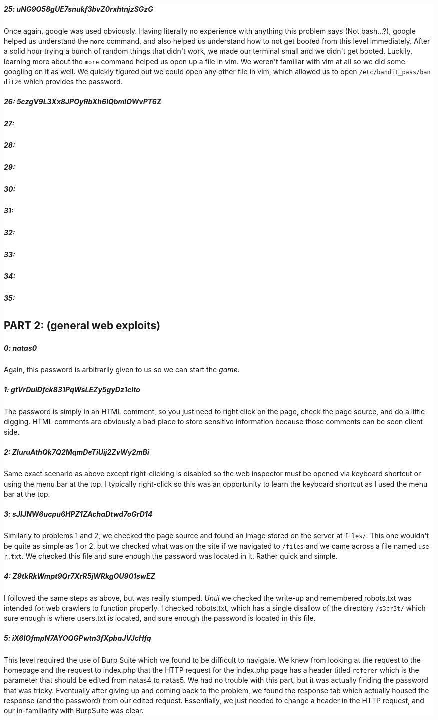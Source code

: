 ##### 25: uNG9O58gUE7snukf3bvZ0rxhtnjzSGzG
Once again, google was used obviously. Having literally no experience with anything this problem says (Not bash...?), google helped us understand the `more` command, and also helped us understand how to not get booted from this level immediately. After a solid hour trying a bunch of random things that didn't work, we made our terminal small and we didn't get booted. Luckily, learning more about the `more` command helped us open up a file in vim. We weren't familiar with vim at all so we did some googling on it as well. We quickly figured out we could open any other file in vim, which allowed us to open `/etc/bandit_pass/bandit26` which provides the password.

##### 26: 5czgV9L3Xx8JPOyRbXh6lQbmIOWvPT6Z
##### 27:
##### 28:
##### 29:
##### 30:
##### 31:
##### 32:
##### 33:
##### 34:
##### 35:

## PART 2: (general web exploits)

##### 0: natas0
Again, this password is arbitrarily given to us so we can start the *game*.

##### 1: gtVrDuiDfck831PqWsLEZy5gyDz1clto
The password is simply in an HTML comment, so you just need to right click on the page, check the page source, and do a little digging. HTML comments are obviously a bad place to store sensitive information because those comments can be seen client side.

##### 2: ZluruAthQk7Q2MqmDeTiUij2ZvWy2mBi
Same exact scenario as above except right-clicking is disabled so the web inspector must be opened via keyboard shortcut or using the menu bar at the top. I typically right-click so this was an opportunity to learn the keyboard shortcut as I used the menu bar at the top.

##### 3: sJIJNW6ucpu6HPZ1ZAchaDtwd7oGrD14
Similarly to problems 1 and 2, we checked the page source and found an image stored on the server at `files/`. This one wouldn't be quite as simple as 1 or 2, but we checked what was on the site if we navigated to `/files` and we came across a file named `user.txt`. We checked this file and sure enough the password was located in it. Rather quick and simple.

##### 4: Z9tkRkWmpt9Qr7XrR5jWRkgOU901swEZ
I followed the same steps as above, but was really stumped. *Until* we checked the write-up and remembered robots.txt was intended for web crawlers to function properly. I checked robots.txt, which has a single disallow of the directory `/s3cr3t/` which sure enough is where users.txt is located, and sure enough the password is located in this file.

##### 5: iX6IOfmpN7AYOQGPwtn3fXpbaJVJcHfq
This level required the use of Burp Suite which we found to be difficult to navigate. We knew from looking at the request to the homepage and the request to index.php that the HTTP request for the index.php page has a header titled `referer` which is the parameter that should be edited from natas4 to natas5. We had no trouble with this part, but it was actually finding the password that was tricky. Eventually after giving up and coming back to the problem, we found the response tab which actually housed the response (and the password) from our edited request. Essentially, we just needed to change a header in the HTTP request, and our in-familiarity with BurpSuite was clear.
